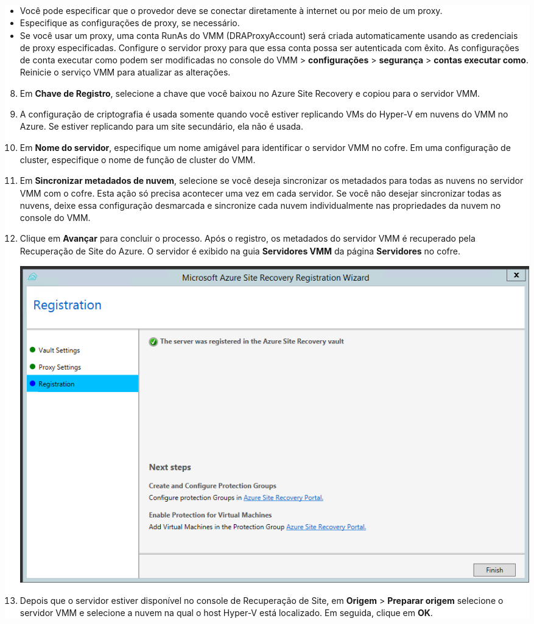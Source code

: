    - Você pode especificar que o provedor deve se conectar diretamente à internet ou por meio de um proxy.
   - Especifique as configurações de proxy, se necessário.
   - Se você usar um proxy, uma conta RunAs do VMM (DRAProxyAccount) será criada automaticamente usando as credenciais de proxy especificadas. Configure o servidor proxy para que essa conta possa ser autenticada com êxito. As configurações de conta executar como podem ser modificadas no console do VMM > **configurações** > **segurança** > **contas executar como**. Reinicie o serviço VMM para atualizar as alterações.
8. Em **Chave de Registro**, selecione a chave que você baixou no Azure Site Recovery e copiou para o servidor VMM.
9. A configuração de criptografia é usada somente quando você estiver replicando VMs do Hyper-V em nuvens do VMM no Azure. Se estiver replicando para um site secundário, ela não é usada.
10. Em **Nome do servidor**, especifique um nome amigável para identificar o servidor VMM no cofre. Em uma configuração de cluster, especifique o nome de função de cluster do VMM.
11. Em **Sincronizar metadados de nuvem**, selecione se você deseja sincronizar os metadados para todas as nuvens no servidor VMM com o cofre. Esta ação só precisa acontecer uma vez em cada servidor. Se você não desejar sincronizar todas as nuvens, deixe essa configuração desmarcada e sincronize cada nuvem individualmente nas propriedades da nuvem no console do VMM.
12. Clique em **Avançar** para concluir o processo. Após o registro, os metadados do servidor VMM é recuperado pela Recuperação de Site do Azure. O servidor é exibido na guia **Servidores VMM** da página **Servidores** no cofre.

    ![Servidor](./media/site-recovery-vmm-to-vmm-classic/provider13.PNG)
13. Depois que o servidor estiver disponível no console de Recuperação de Site, em **Origem** > **Preparar origem** selecione o servidor VMM e selecione a nuvem na qual o host Hyper-V está localizado. Em seguida, clique em **OK**.
